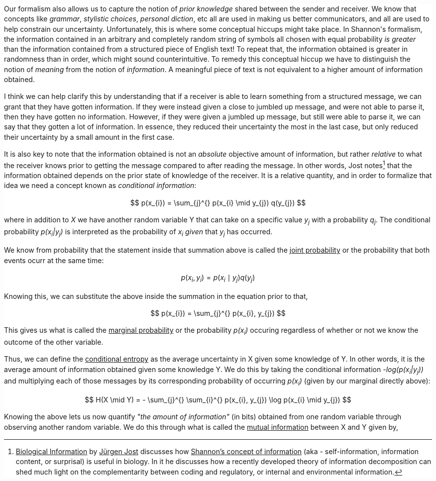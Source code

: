 Our formalism also allows us to capture the notion of *prior knowledge* shared between the sender and receiver.  We know that concepts like *grammar*, *stylistic choices*, *personal diction*, etc all are used in making us better communicators, and all are used to help constrain our uncertainty.  Unfortunately, this is where some conceptual hiccups might take place.  In Shannon's formalism, the information contained in an arbitrary and completely random string of symbols all chosen with equal probability *is greater* than the information contained from a structured piece of English text!  To repeat that, the information obtained is greater in randomness than in order, which might sound counterintuitive.  To remedy this conceptual hiccup we have to distinguish the notion of *meaning* from the notion of *information*.  A meaningful piece of text is not equivalent to a higher amount of information obtained.

I think we can help clarify this by understanding that if a receiver is able to learn something from a structured message, we can grant that they have gotten information.  If they were instead given a close to jumbled up message, and were not able to parse it, then they have gotten no information.  However, if they were given a jumbled up message, but still were able to parse it, we can say that they gotten a lot of information.  In essence, they reduced their uncertainty the most in the last case, but only reduced their uncertainty by a small amount in the first case.  

It is also key to note that the information obtained is not an *absolute* objective amount of information, but rather *relative* to what the receiver knows prior to getting the message compared to after reading the message.  In other words, Jost notes[^1] that the information obtained depends on the prior state of knowledge of the receiver.  It is a relative quantity, and in order to formalize that idea we need a concept known as *conditional information*:

$$ p(x_{i}) =  \sum_{j}^{} p(x_{i} \mid y_{j}) q(y_{j}) $$ 

where in addition to *X* we have another random variable Y that can take on a specific value *y<sub>j</sub>* with a probability *q<sub>j</sub>*.  The conditional probability *p(x<sub>i</sub>\|y<sub>j</sub>)* is interpreted as the probability of *x<sub>i</sub>* *given* that *y<sub>j</sub>* has occurred.  

We know from probability that the statement inside that summation above is called the [joint probability](https://en.wikipedia.org/wiki/Joint_probability_distribution) or the probability that both events ocurr at the same time:

$$ p(x_{i}, y_{i}) =  p(x_{i} \mid y_{j}) q(y_{j}) $$

Knowing this, we can substitute the above inside the summation in the equation prior to that,

$$ p(x_{i}) =  \sum_{j}^{} p(x_{i}, y_{j}) $$ 

This gives us what is called the [marginal probability](https://en.wikipedia.org/wiki/Marginal_distribution) or the probability *p(x<sub>i</sub>)* occuring regardless of whether or not we know the outcome of the other variable.  

Thus, we can define the [conditional entropy](https://en.wikipedia.org/wiki/Conditional_entropy) as the average uncertainty in X given some knowledge of Y.  In other words, it is the average amount of information obtained given some knowledge Y.  We do this by taking the conditional information *-log(p(x<sub>i</sub>\|y<sub>j</sub>))* and multiplying each of those messages by its corresponding probability of occurring *p(x<sub>i</sub>)* (given by our marginal directly above):

$$ H(X \mid Y) =  - \sum_{j}^{} \sum_{i}^{}  p(x_{i}, y_{j}) \log p(x_{i} \mid y_{j}) $$ 

Knowing the above lets us now quantify *"the amount of information"* (in bits) obtained from one random variable through observing another random variable.  We do this through what is called the [mutual information](https://en.wikipedia.org/wiki/Mutual_information) between X and Y given by,


[^1]:  [Biological Information](https://link.springer.com/article/10.1007/s12064-020-00327-1) by [Jürgen Jost](https://en.wikipedia.org/wiki/J%C3%BCrgen_Jost) discusses how [Shannon’s concept of information](https://en.wikipedia.org/wiki/Information_content) (aka - self-information, information content, or surprisal) is useful in biology.  In it he discusses how a recently developed theory of information decomposition can shed much light on the complementarity between coding and regulatory, or internal and environmental information.
[^2]:  [Famously](https://en.wikipedia.org/wiki/History_of_entropy#Information_theory) Shannon was at a loss as to what to call his *"measure of uncertainty"*:  "My greatest concern was what to call it. I thought of calling it ‘information’, but the word was overly used, so I decided to call it ‘uncertainty’. When I discussed it with John von Neumann, he had a better idea. Von Neumann told me, ‘You should call it entropy, for two reasons: In the first place your uncertainty function has been used in statistical mechanics under that name, so it already has a name. In the second place, and more important, nobody knows what entropy really is, so in a debate you will always have the advantage.'"
[^3]:  See my speculative piece [On Thermodynamics, Agency, and Living Systems](https://mundyreimer.github.io/blog/thermodynamics-agency-livingsystems) where I discuss the nature of Life vs. Non-Life, Abiogenesis, and the origin of a Proto-Self using concepts such as dissipative systems, toroidal geometries, and variational free energy.